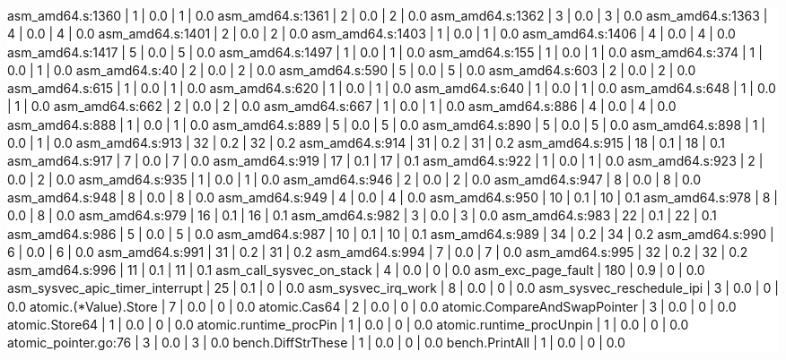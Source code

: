 asm_amd64.s:1360                                 |      1 |   0.0 |   1 |   0.0
asm_amd64.s:1361                                 |      2 |   0.0 |   2 |   0.0
asm_amd64.s:1362                                 |      3 |   0.0 |   3 |   0.0
asm_amd64.s:1363                                 |      4 |   0.0 |   4 |   0.0
asm_amd64.s:1401                                 |      2 |   0.0 |   2 |   0.0
asm_amd64.s:1403                                 |      1 |   0.0 |   1 |   0.0
asm_amd64.s:1406                                 |      4 |   0.0 |   4 |   0.0
asm_amd64.s:1417                                 |      5 |   0.0 |   5 |   0.0
asm_amd64.s:1497                                 |      1 |   0.0 |   1 |   0.0
asm_amd64.s:155                                  |      1 |   0.0 |   1 |   0.0
asm_amd64.s:374                                  |      1 |   0.0 |   1 |   0.0
asm_amd64.s:40                                   |      2 |   0.0 |   2 |   0.0
asm_amd64.s:590                                  |      5 |   0.0 |   5 |   0.0
asm_amd64.s:603                                  |      2 |   0.0 |   2 |   0.0
asm_amd64.s:615                                  |      1 |   0.0 |   1 |   0.0
asm_amd64.s:620                                  |      1 |   0.0 |   1 |   0.0
asm_amd64.s:640                                  |      1 |   0.0 |   1 |   0.0
asm_amd64.s:648                                  |      1 |   0.0 |   1 |   0.0
asm_amd64.s:662                                  |      2 |   0.0 |   2 |   0.0
asm_amd64.s:667                                  |      1 |   0.0 |   1 |   0.0
asm_amd64.s:886                                  |      4 |   0.0 |   4 |   0.0
asm_amd64.s:888                                  |      1 |   0.0 |   1 |   0.0
asm_amd64.s:889                                  |      5 |   0.0 |   5 |   0.0
asm_amd64.s:890                                  |      5 |   0.0 |   5 |   0.0
asm_amd64.s:898                                  |      1 |   0.0 |   1 |   0.0
asm_amd64.s:913                                  |     32 |   0.2 |  32 |   0.2
asm_amd64.s:914                                  |     31 |   0.2 |  31 |   0.2
asm_amd64.s:915                                  |     18 |   0.1 |  18 |   0.1
asm_amd64.s:917                                  |      7 |   0.0 |   7 |   0.0
asm_amd64.s:919                                  |     17 |   0.1 |  17 |   0.1
asm_amd64.s:922                                  |      1 |   0.0 |   1 |   0.0
asm_amd64.s:923                                  |      2 |   0.0 |   2 |   0.0
asm_amd64.s:935                                  |      1 |   0.0 |   1 |   0.0
asm_amd64.s:946                                  |      2 |   0.0 |   2 |   0.0
asm_amd64.s:947                                  |      8 |   0.0 |   8 |   0.0
asm_amd64.s:948                                  |      8 |   0.0 |   8 |   0.0
asm_amd64.s:949                                  |      4 |   0.0 |   4 |   0.0
asm_amd64.s:950                                  |     10 |   0.1 |  10 |   0.1
asm_amd64.s:978                                  |      8 |   0.0 |   8 |   0.0
asm_amd64.s:979                                  |     16 |   0.1 |  16 |   0.1
asm_amd64.s:982                                  |      3 |   0.0 |   3 |   0.0
asm_amd64.s:983                                  |     22 |   0.1 |  22 |   0.1
asm_amd64.s:986                                  |      5 |   0.0 |   5 |   0.0
asm_amd64.s:987                                  |     10 |   0.1 |  10 |   0.1
asm_amd64.s:989                                  |     34 |   0.2 |  34 |   0.2
asm_amd64.s:990                                  |      6 |   0.0 |   6 |   0.0
asm_amd64.s:991                                  |     31 |   0.2 |  31 |   0.2
asm_amd64.s:994                                  |      7 |   0.0 |   7 |   0.0
asm_amd64.s:995                                  |     32 |   0.2 |  32 |   0.2
asm_amd64.s:996                                  |     11 |   0.1 |  11 |   0.1
asm_call_sysvec_on_stack                         |      4 |   0.0 |   0 |   0.0
asm_exc_page_fault                               |    180 |   0.9 |   0 |   0.0
asm_sysvec_apic_timer_interrupt                  |     25 |   0.1 |   0 |   0.0
asm_sysvec_irq_work                              |      8 |   0.0 |   0 |   0.0
asm_sysvec_reschedule_ipi                        |      3 |   0.0 |   0 |   0.0
atomic.(*Value).Store                            |      7 |   0.0 |   0 |   0.0
atomic.Cas64                                     |      2 |   0.0 |   0 |   0.0
atomic.CompareAndSwapPointer                     |      3 |   0.0 |   0 |   0.0
atomic.Store64                                   |      1 |   0.0 |   0 |   0.0
atomic.runtime_procPin                           |      1 |   0.0 |   0 |   0.0
atomic.runtime_procUnpin                         |      1 |   0.0 |   0 |   0.0
atomic_pointer.go:76                             |      3 |   0.0 |   3 |   0.0
bench.DiffStrThese                               |      1 |   0.0 |   0 |   0.0
bench.PrintAll                                   |      1 |   0.0 |   0 |   0.0